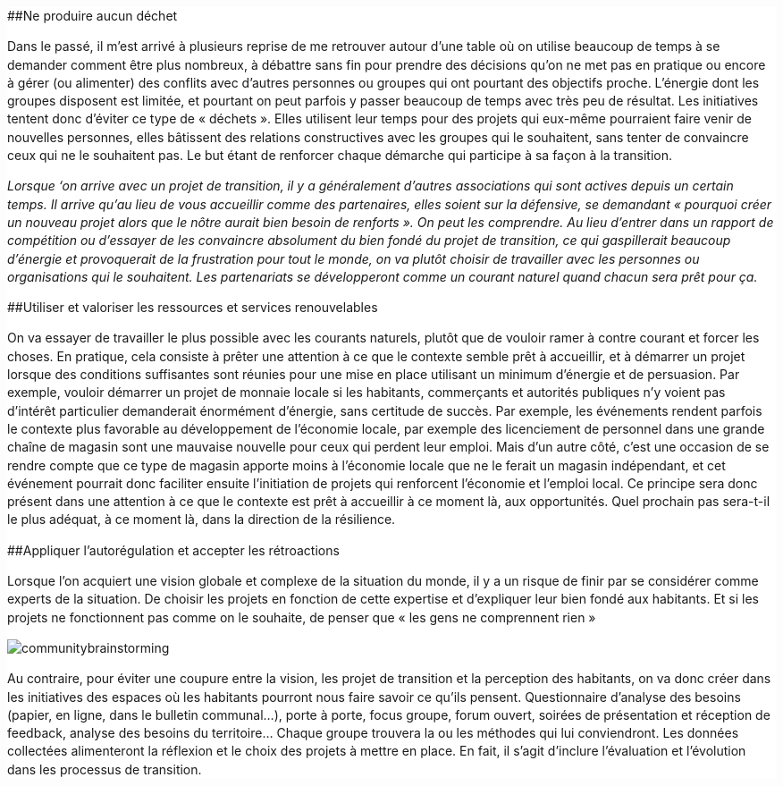##Ne produire aucun déchet

Dans le passé, il m’est arrivé à plusieurs reprise de me retrouver autour d’une table où on utilise beaucoup de temps à se demander comment être plus nombreux, à débattre sans fin pour prendre des décisions qu’on ne met pas en pratique ou encore à gérer (ou alimenter) des conflits avec d’autres personnes ou groupes qui ont pourtant des objectifs proche. L’énergie dont les groupes disposent est limitée, et pourtant on peut parfois y passer beaucoup de temps avec très peu de résultat. Les initiatives tentent donc d’éviter ce type de « déchets ». Elles utilisent leur temps pour des projets qui eux-même pourraient faire venir de nouvelles personnes, elles bâtissent des relations constructives avec les groupes qui le souhaitent, sans tenter de convaincre ceux qui ne le souhaitent pas. Le but étant de renforcer chaque démarche qui participe à sa façon à la transition.

*Lorsque ‘on arrive avec un projet de transition, il y a généralement d’autres associations qui sont actives depuis un certain temps. Il arrive qu’au lieu de vous accueillir comme des partenaires, elles soient sur la défensive, se demandant « pourquoi créer un nouveau projet alors que le nôtre aurait bien besoin de renforts ». On peut les comprendre. Au lieu d’entrer dans un rapport de compétition ou d’essayer de les convaincre absolument du bien fondé du projet de transition, ce qui gaspillerait beaucoup d’énergie et provoquerait de la frustration pour tout le monde, on va plutôt choisir de travailler avec les personnes ou organisations qui le souhaitent. Les partenariats se développeront comme un courant naturel quand chacun sera prêt pour ça.*

##Utiliser et valoriser les ressources et services renouvelables

On va essayer de travailler le plus possible avec les courants naturels, plutôt que de vouloir ramer à contre courant et forcer les choses. En pratique, cela consiste à prêter une attention à ce que le contexte semble prêt à accueillir, et à démarrer un projet lorsque des conditions suffisantes sont réunies pour une mise en place utilisant un minimum d’énergie et de persuasion. Par exemple, vouloir démarrer un projet de monnaie locale si les habitants, commerçants et autorités publiques n’y voient pas d’intérêt particulier demanderait énormément d’énergie, sans certitude de succès. Par exemple, les événements rendent parfois le contexte plus favorable au développement de l’économie locale, par exemple des licenciement de personnel dans une grande chaîne de magasin sont une mauvaise nouvelle pour ceux qui perdent leur emploi. Mais d’un autre côté, c’est une occasion de se rendre compte que ce type de magasin apporte moins à l’économie locale que ne le ferait un magasin indépendant, et cet événement pourrait donc faciliter ensuite l’initiation de projets qui renforcent l’économie et l’emploi local. Ce principe sera donc présent dans une attention à ce que le contexte est prêt à accueillir à ce moment là, aux opportunités. Quel prochain pas sera-t-il le plus adéquat, à ce moment là, dans la direction de la résilience.

##Appliquer l’autorégulation et accepter les rétroactions

Lorsque l’on acquiert une vision globale et complexe de la situation du monde, il y a un risque de finir par se considérer comme experts de la situation. De choisir les projets en fonction de cette expertise et d’expliquer leur bien fondé aux habitants. Et si les projets ne fonctionnent pas comme on le souhaite, de penser que « les gens ne comprennent rien »

![communitybrainstorming](http://www.reseautransition.be/wp-content/uploads/2014/09/Open-space-communitybrainstorming-300x225.jpg)

Au contraire, pour éviter une coupure entre la vision, les projet de transition et la perception des habitants, on va donc créer dans les initiatives des espaces où les habitants pourront nous faire savoir ce qu’ils pensent. Questionnaire d’analyse des besoins (papier, en ligne, dans le bulletin communal…), porte à porte, focus groupe, forum ouvert, soirées de présentation et réception de feedback, analyse des besoins du territoire… Chaque groupe trouvera la ou les méthodes qui lui conviendront. Les données collectées alimenteront la réflexion et le choix des projets à mettre en place. En fait, il s’agit d’inclure l’évaluation et l’évolution dans les processus de transition.
